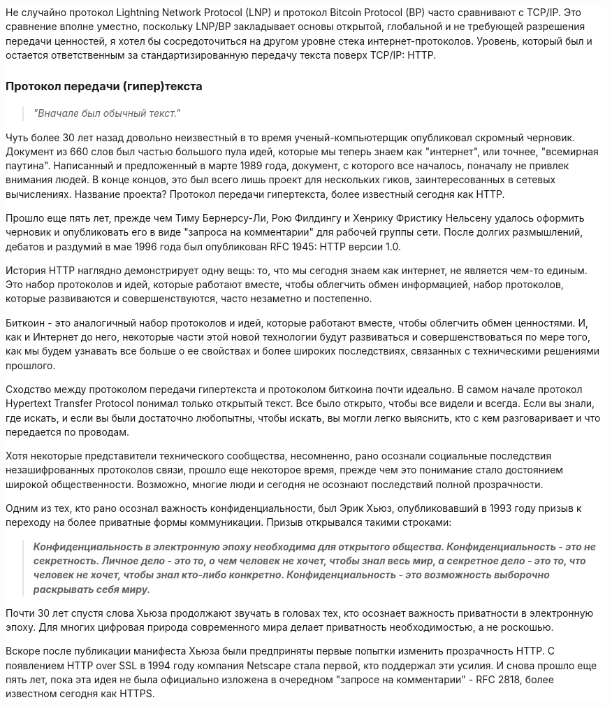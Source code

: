 Не случайно протокол Lightning Network Protocol (LNP) и протокол Bitcoin Protocol (BP) часто сравнивают с TCP/IP. Это сравнение вполне уместно, поскольку LNP/BP закладывает основы открытой, глобальной и не требующей разрешения передачи ценностей, я хотел бы сосредоточиться на другом уровне стека интернет-протоколов. Уровень, который был и остается ответственным за стандартизированную передачу текста поверх TCP/IP: HTTP.

### <h3>Протокол передачи (гипер)текста</h3>
> *"Вначале был обычный текст."*

Чуть более 30 лет назад довольно неизвестный в то время ученый-компьютерщик опубликовал скромный черновик. Документ из 660 слов был частью большого пула идей, которые мы теперь знаем как "интернет", или точнее, "всемирная паутина". Написанный и предложенный в марте 1989 года, документ, с которого все началось, поначалу не привлек внимания людей. В конце концов, это был всего лишь проект для нескольких гиков, заинтересованных в сетевых вычислениях. Название проекта? Протокол передачи гипертекста, более известный сегодня как HTTP.

Прошло еще пять лет, прежде чем Тиму Бернерсу-Ли, Рою Филдингу и Хенрику Фристику Нельсену удалось оформить черновик и опубликовать его в виде "запроса на комментарии" для рабочей группы сети. После долгих размышлений, дебатов и раздумий в мае 1996 года был опубликован RFC 1945: HTTP версии 1.0.

История HTTP наглядно демонстрирует одну вещь: то, что мы сегодня знаем как интернет, не является чем-то единым. Это набор протоколов и идей, которые работают вместе, чтобы облегчить обмен информацией, набор протоколов, которые развиваются и совершенствуются, часто незаметно и постепенно.

Биткоин - это аналогичный набор протоколов и идей, которые работают вместе, чтобы облегчить обмен ценностями. И, как и Интернет до него, некоторые части этой новой технологии будут развиваться и совершенствоваться по мере того, как мы будем узнавать все больше о ее свойствах и более широких последствиях, связанных с техническими решениями прошлого.

Сходство между протоколом передачи гипертекста и протоколом биткоина почти идеально. В самом начале протокол Hypertext Transfer Protocol понимал только открытый текст. Все было открыто, чтобы все видели и всегда. Если вы знали, где искать, и если вы были достаточно любопытны, чтобы искать, вы могли легко выяснить, кто с кем разговаривает и что передается по проводам.

Хотя некоторые представители технического сообщества, несомненно, рано осознали социальные последствия незашифрованных протоколов связи, прошло еще некоторое время, прежде чем это понимание стало достоянием широкой общественности. Возможно, многие люди и сегодня не осознают последствий полной прозрачности.

Одним из тех, кто рано осознал важность конфиденциальности, был Эрик Хьюз, опубликовавший в 1993 году призыв к переходу на более приватные формы коммуникации. Призыв открывался такими строками:

> ***Конфиденциальность в электронную эпоху необходима для открытого общества. Конфиденциальность - это не секретность. Личное дело - это то, о чем человек не хочет, чтобы знал весь мир, а секретное дело - это то, что человек не хочет, чтобы знал кто-либо конкретно. Конфиденциальность - это возможность выборочно раскрывать себя миру.***

Почти 30 лет спустя слова Хьюза продолжают звучать в головах тех, кто осознает важность приватности в электронную эпоху. Для многих цифровая природа современного мира делает приватность необходимостью, а не роскошью.

Вскоре после публикации манифеста Хьюза были предприняты первые попытки изменить прозрачность HTTP. С появлением HTTP over SSL в 1994 году компания Netscape стала первой, кто поддержал эти усилия. И снова прошло еще пять лет, пока эта идея не была официально изложена в очередном "запросе на комментарии" - RFC 2818, более известном сегодня как HTTPS.
